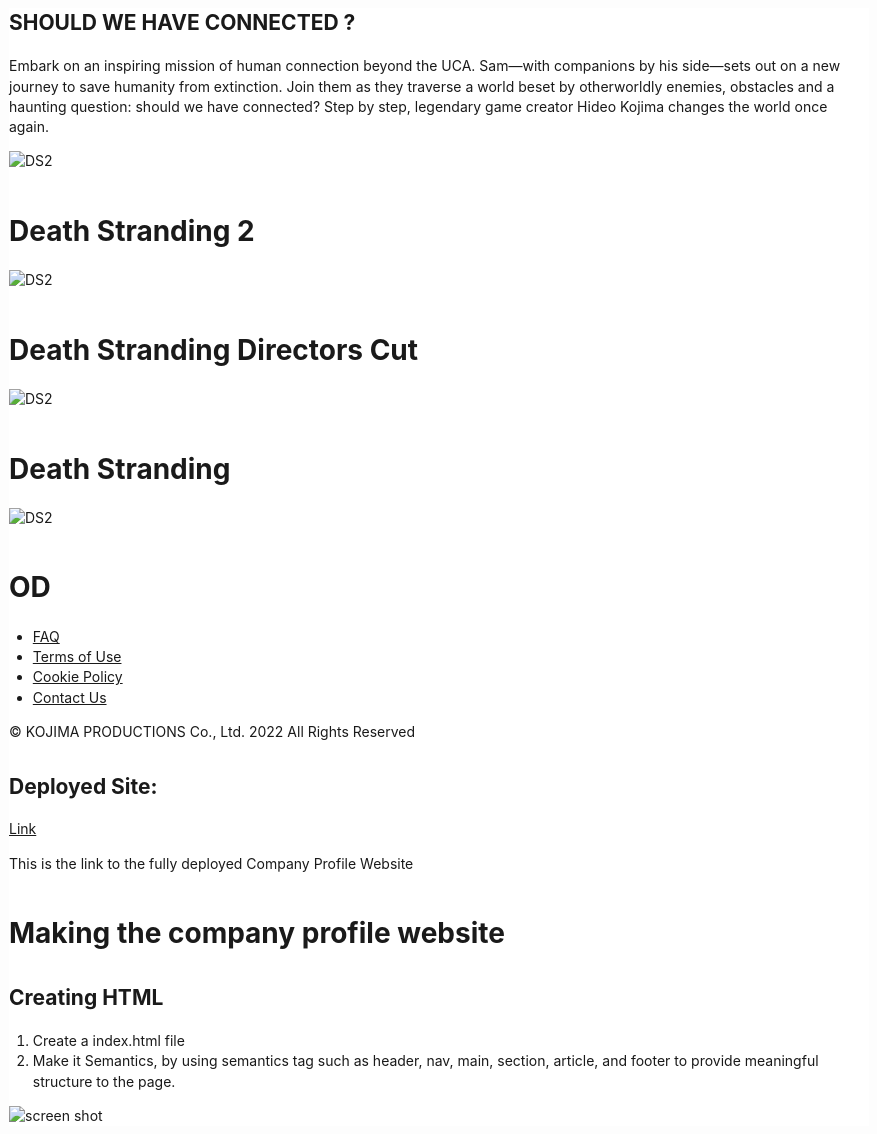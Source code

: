 ## SHOULD WE HAVE CONNECTED ?

Embark on an inspiring mission of human connection beyond the UCA. Sam—with companions by his side—sets out on a new journey to save humanity from extinction. Join them as they traverse a world beset by otherworldly enemies, obstacles and a haunting question: should we have connected? Step by step, legendary game creator Hideo Kojima changes the world once again.

![DS2](Assets/img/DS2-cover.jpg)

# Death Stranding 2

![DS2](Assets/img/DSDC-cover.jpg)

# Death Stranding Directors Cut

![DS2](Assets/img/DS-cover.jpg)

# Death Stranding

![DS2](Assets/img/OD-cover.jpg)

# OD

- [FAQ](#)
- [Terms of Use](#)
- [Cookie Policy](#)
- [Contact Us](#)

© KOJIMA PRODUCTIONS Co., Ltd. 2022 All Rights Reserved

## Deployed Site:

[Link](https://gcreator.online/)

This is the link to the fully deployed Company Profile Website

# Making the company profile website

## Creating HTML

1. Create a index.html file
2. Make it Semantics, by using semantics tag such as header, nav, main, section, article, and footer to provide meaningful structure to the page.

![screen shot](Assets/Readme-IMG/Semantics-tag.PNG)
